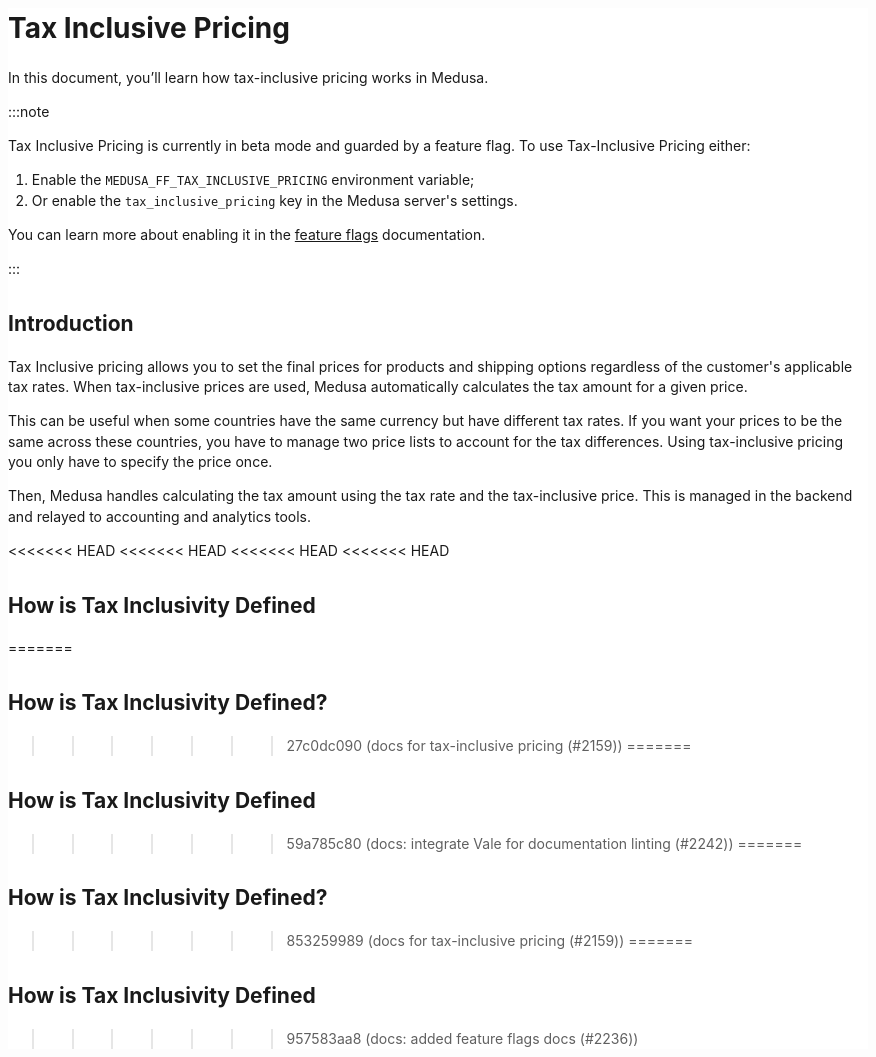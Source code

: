 # Tax Inclusive Pricing

In this document, you’ll learn how tax-inclusive pricing works in Medusa.

:::note

Tax Inclusive Pricing is currently in beta mode and guarded by a feature flag. To use Tax-Inclusive Pricing either:

1. Enable the `MEDUSA_FF_TAX_INCLUSIVE_PRICING` environment variable;
2. Or enable the `tax_inclusive_pricing` key in the Medusa server's settings.

You can learn more about enabling it in the [feature flags](../feature-flags/toggle.md) documentation.

:::

## Introduction

Tax Inclusive pricing allows you to set the final prices for products and shipping options regardless of the customer's applicable tax rates. When tax-inclusive prices are used, Medusa automatically calculates the tax amount for a given price.

This can be useful when some countries have the same currency but have different tax rates. If you want your prices to be the same across these countries, you have to manage two price lists to account for the tax differences. Using tax-inclusive pricing you only have to specify the price once.

Then, Medusa handles calculating the tax amount using the tax rate and the tax-inclusive price. This is managed in the backend and relayed to accounting and analytics tools.

<<<<<<< HEAD
<<<<<<< HEAD
<<<<<<< HEAD
<<<<<<< HEAD
## How is Tax Inclusivity Defined
=======
## How is Tax Inclusivity Defined?
>>>>>>> 27c0dc090 (docs for tax-inclusive pricing (#2159))
=======
## How is Tax Inclusivity Defined
>>>>>>> 59a785c80 (docs: integrate Vale for documentation linting (#2242))
=======
## How is Tax Inclusivity Defined?
>>>>>>> 853259989 (docs for tax-inclusive pricing (#2159))
=======
## How is Tax Inclusivity Defined
>>>>>>> 957583aa8 (docs: added feature flags docs (#2236))
